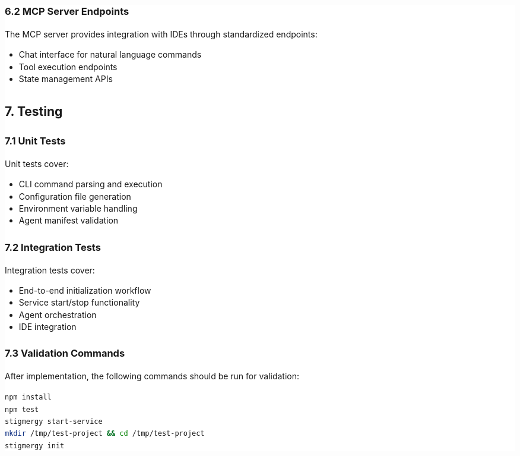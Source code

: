 ### 6.2 MCP Server Endpoints

The MCP server provides integration with IDEs through standardized endpoints:
- Chat interface for natural language commands
- Tool execution endpoints
- State management APIs

## 7. Testing

### 7.1 Unit Tests

Unit tests cover:
- CLI command parsing and execution
- Configuration file generation
- Environment variable handling
- Agent manifest validation

### 7.2 Integration Tests

Integration tests cover:
- End-to-end initialization workflow
- Service start/stop functionality
- Agent orchestration
- IDE integration

### 7.3 Validation Commands

After implementation, the following commands should be run for validation:
```bash
npm install
npm test
stigmergy start-service
mkdir /tmp/test-project && cd /tmp/test-project
stigmergy init
```
